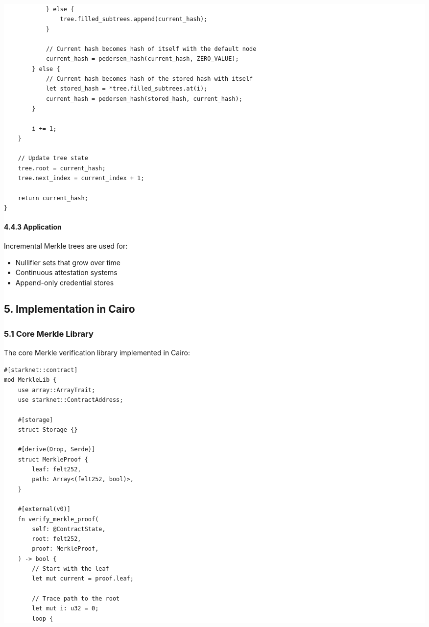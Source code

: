 ```cairo
            } else {
                tree.filled_subtrees.append(current_hash);
            }

            // Current hash becomes hash of itself with the default node
            current_hash = pedersen_hash(current_hash, ZERO_VALUE);
        } else {
            // Current hash becomes hash of the stored hash with itself
            let stored_hash = *tree.filled_subtrees.at(i);
            current_hash = pedersen_hash(stored_hash, current_hash);
        }

        i += 1;
    }

    // Update tree state
    tree.root = current_hash;
    tree.next_index = current_index + 1;

    return current_hash;
}
```

#### 4.4.3 Application

Incremental Merkle trees are used for:

- Nullifier sets that grow over time
- Continuous attestation systems
- Append-only credential stores

## 5. Implementation in Cairo

### 5.1 Core Merkle Library

The core Merkle verification library implemented in Cairo:

```cairo
#[starknet::contract]
mod MerkleLib {
    use array::ArrayTrait;
    use starknet::ContractAddress;

    #[storage]
    struct Storage {}

    #[derive(Drop, Serde)]
    struct MerkleProof {
        leaf: felt252,
        path: Array<(felt252, bool)>,
    }

    #[external(v0)]
    fn verify_merkle_proof(
        self: @ContractState,
        root: felt252,
        proof: MerkleProof,
    ) -> bool {
        // Start with the leaf
        let mut current = proof.leaf;

        // Trace path to the root
        let mut i: u32 = 0;
        loop {
```